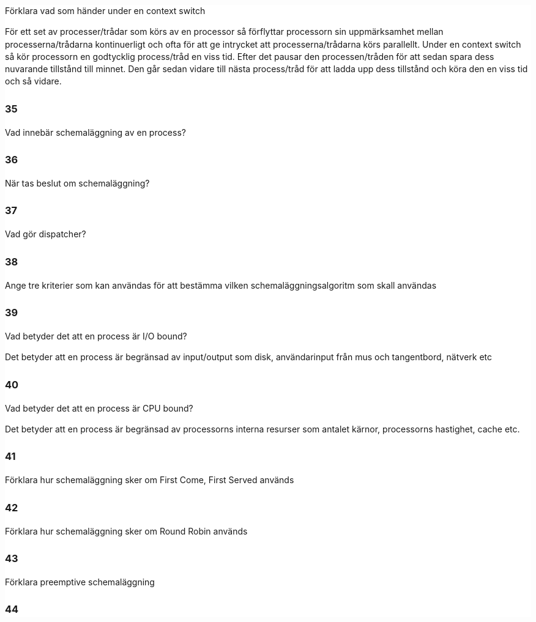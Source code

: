 Förklara vad som händer under en context switch

För ett set av processer/trådar som körs av en processor så förflyttar processorn sin uppmärksamhet mellan processerna/trådarna kontinuerligt och ofta för att ge intrycket att processerna/trådarna körs parallellt. Under en context switch så kör processorn en godtycklig process/tråd en viss tid. Efter det pausar den processen/tråden för att sedan spara dess nuvarande tillstånd till minnet. Den går sedan vidare till nästa process/tråd för att ladda upp dess tillstånd och köra den en viss tid och så vidare.

### 35

Vad innebär schemaläggning av en process?

### 36

När tas beslut om schemaläggning?

### 37

Vad gör dispatcher?

### 38

Ange tre kriterier som kan användas för att bestämma vilken schemaläggningsalgoritm som skall användas

### 39

Vad betyder det att en process är I/O bound?

Det betyder att en process är begränsad av input/output som disk, användarinput från mus och tangentbord, nätverk etc

### 40

Vad betyder det att en process är CPU bound?

Det betyder att en process är begränsad av processorns interna resurser som antalet kärnor, processorns hastighet, cache etc.

### 41

Förklara hur schemaläggning sker om First Come, First Served används

### 42

Förklara hur schemaläggning sker om Round Robin används

### 43

Förklara preemptive schemaläggning

### 44
